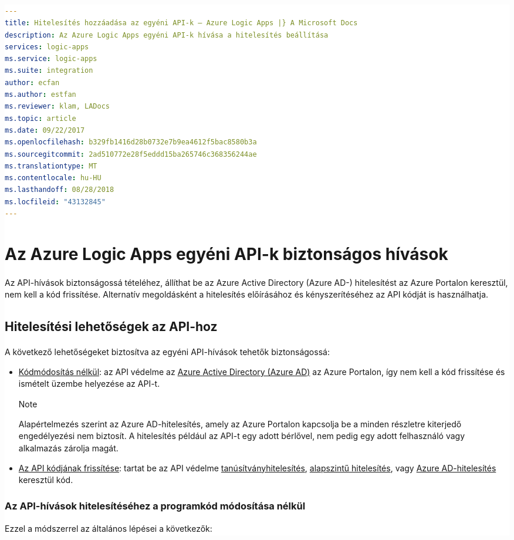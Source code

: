 ```yaml
---
title: Hitelesítés hozzáadása az egyéni API-k – Azure Logic Apps |} A Microsoft Docs
description: Az Azure Logic Apps egyéni API-k hívása a hitelesítés beállítása
services: logic-apps
ms.service: logic-apps
ms.suite: integration
author: ecfan
ms.author: estfan
ms.reviewer: klam, LADocs
ms.topic: article
ms.date: 09/22/2017
ms.openlocfilehash: b329fb1416d28b0732e7b9ea4612f5bac8580b3a
ms.sourcegitcommit: 2ad510772e28f5eddd15ba265746c368356244ae
ms.translationtype: MT
ms.contentlocale: hu-HU
ms.lasthandoff: 08/28/2018
ms.locfileid: "43132845"
---
```

# <a name="secure-calls-to-custom-apis-from-azure-logic-apps"></a>Az Azure Logic Apps egyéni API-k biztonságos hívások

Az API-hívások biztonságossá tételéhez, állíthat be az Azure Active Directory (Azure AD-) hitelesítést az Azure Portalon keresztül, nem kell a kód frissítése. Alternatív megoldásként a hitelesítés előírásához és kényszerítéséhez az API kódját is használhatja.

## <a name="authentication-options-for-your-api"></a>Hitelesítési lehetőségek az API-hoz

A következő lehetőségeket biztosítva az egyéni API-hívások tehetők biztonságossá:

* [Kódmódosítás nélkül](#no-code): az API védelme az [Azure Active Directory (Azure AD)](../active-directory/fundamentals/active-directory-whatis.md) az Azure Portalon, így nem kell a kód frissítése és ismételt üzembe helyezése az API-t.

  > [!NOTE]
  > Alapértelmezés szerint az Azure AD-hitelesítés, amely az Azure Portalon kapcsolja be a minden részletre kiterjedő engedélyezési nem biztosít. A hitelesítés például az API-t egy adott bérlővel, nem pedig egy adott felhasználó vagy alkalmazás zárolja magát. 

* [Az API kódjának frissítése](#update-code): tartat be az API védelme [tanúsítványhitelesítés](#certificate), [alapszintű hitelesítés](#basic), vagy [Azure AD-hitelesítés](#azure-ad-code) keresztül kód.

<a name="no-code"></a>

### <a name="authenticate-calls-to-your-api-without-changing-code"></a>Az API-hívások hitelesítéséhez a programkód módosítása nélkül

Ezzel a módszerrel az általános lépései a következők:

